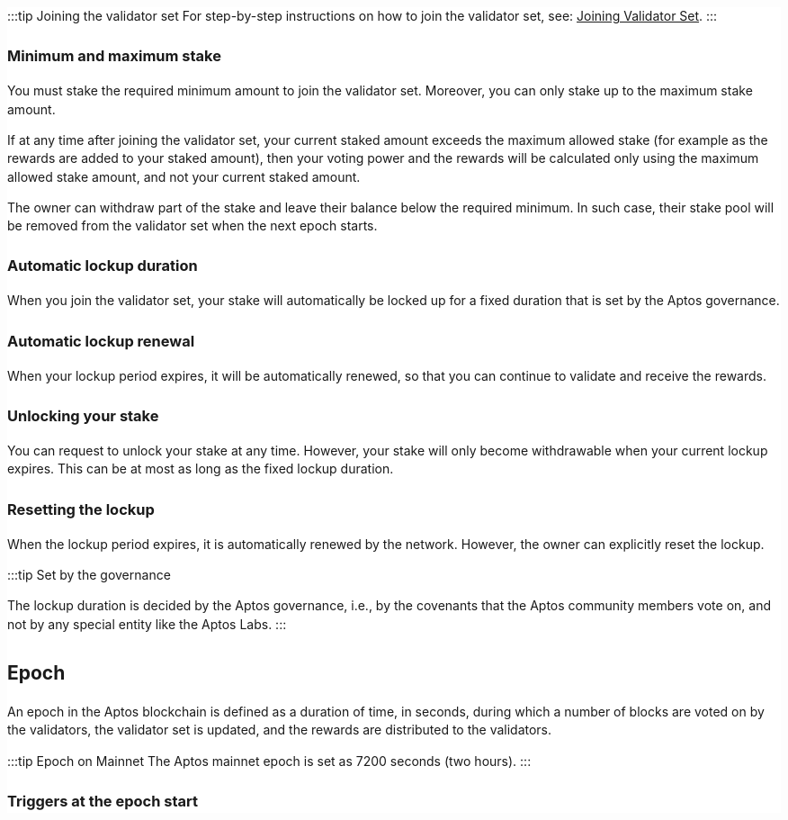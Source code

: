 :::tip Joining the validator set
For step-by-step instructions on how to join the validator set, see: [Joining Validator Set](/nodes/validator-node/operator/staking-pool-operations#joining-validator-set).
:::

### Minimum and maximum stake

You must stake the required minimum amount to join the validator set. Moreover, you can only stake up to the maximum stake amount. 

If at any time after joining the validator set, your current staked amount exceeds the maximum allowed stake (for example as the rewards are added to your staked amount), then your voting power and the rewards will be calculated only using the maximum allowed stake amount, and not your current staked amount. 

The owner can withdraw part of the stake and leave their balance below the required minimum. In such case, their stake pool will be removed from the validator set when the next epoch starts.

### Automatic lockup duration

When you join the validator set, your stake will automatically be locked up for a fixed duration that is set by the Aptos governance. 

### Automatic lockup renewal

When your lockup period expires, it will be automatically renewed, so that you can continue to validate and receive the rewards. 

### Unlocking your stake

You can request to unlock your stake at any time. However, your stake will only become withdrawable when your current lockup expires. This can be at most as long as the fixed lockup duration. 

### Resetting the lockup

When the lockup period expires, it is automatically renewed by the network. However, the owner can explicitly reset the lockup. 

:::tip Set by the governance

The lockup duration is decided by the Aptos governance, i.e., by the covenants that the Aptos community members vote on, and not by any special entity like the Aptos Labs. 
:::

## Epoch

An epoch in the Aptos blockchain is defined as a duration of time, in seconds, during which a number of blocks are voted on by the validators, the validator set is updated, and the rewards are distributed to the validators. 

:::tip Epoch on Mainnet
The Aptos mainnet epoch is set as 7200 seconds (two hours).
:::

### Triggers at the epoch start
